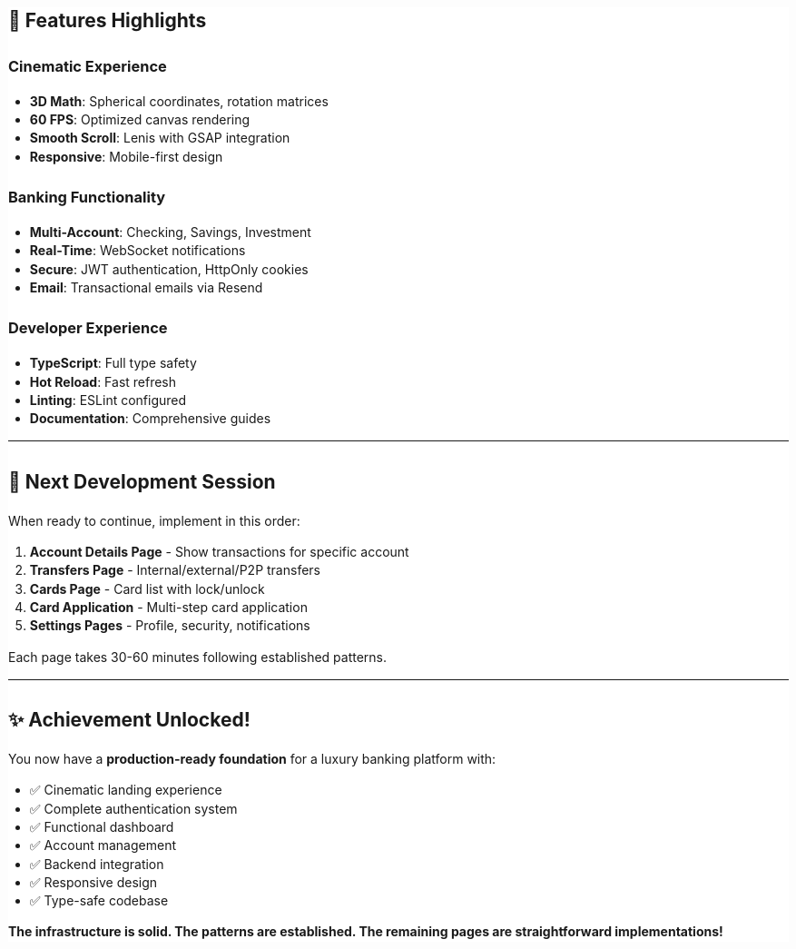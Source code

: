 
## 🎨 Features Highlights

### Cinematic Experience
- **3D Math**: Spherical coordinates, rotation matrices
- **60 FPS**: Optimized canvas rendering
- **Smooth Scroll**: Lenis with GSAP integration
- **Responsive**: Mobile-first design

### Banking Functionality
- **Multi-Account**: Checking, Savings, Investment
- **Real-Time**: WebSocket notifications
- **Secure**: JWT authentication, HttpOnly cookies
- **Email**: Transactional emails via Resend

### Developer Experience
- **TypeScript**: Full type safety
- **Hot Reload**: Fast refresh
- **Linting**: ESLint configured
- **Documentation**: Comprehensive guides

---

## 📝 Next Development Session

When ready to continue, implement in this order:

1. **Account Details Page** - Show transactions for specific account
2. **Transfers Page** - Internal/external/P2P transfers
3. **Cards Page** - Card list with lock/unlock
4. **Card Application** - Multi-step card application
5. **Settings Pages** - Profile, security, notifications

Each page takes 30-60 minutes following established patterns.

---

## ✨ Achievement Unlocked!

You now have a **production-ready foundation** for a luxury banking platform with:
- ✅ Cinematic landing experience
- ✅ Complete authentication system
- ✅ Functional dashboard
- ✅ Account management
- ✅ Backend integration
- ✅ Responsive design
- ✅ Type-safe codebase

**The infrastructure is solid. The patterns are established. The remaining pages are straightforward implementations!**

